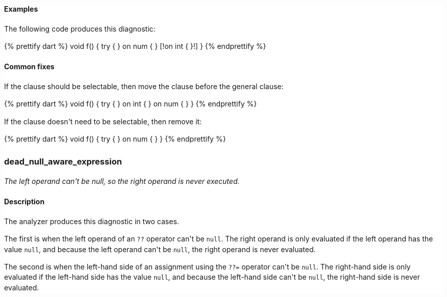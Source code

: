 #### Examples

The following code produces this diagnostic:

{% prettify dart %}
void f() {
  try {
  } on num {
  } [!on int {
  }!]
}
{% endprettify %}

#### Common fixes

If the clause should be selectable, then move the clause before the general
clause:

{% prettify dart %}
void f() {
  try {
  } on int {
  } on num {
  }
}
{% endprettify %}

If the clause doesn't need to be selectable, then remove it:

{% prettify dart %}
void f() {
  try {
  } on num {
  }
}
{% endprettify %}

### dead_null_aware_expression

_The left operand can't be null, so the right operand is never executed._

#### Description

The analyzer produces this diagnostic in two cases.

The first is when the left operand of an `??` operator can't be `null`.
The right operand is only evaluated if the left operand has the value
`null`, and because the left operand can't be `null`, the right operand is
never evaluated.

The second is when the left-hand side of an assignment using the `??=`
operator can't be `null`. The right-hand side is only evaluated if the
left-hand side has the value `null`, and because the left-hand side can't
be `null`, the right-hand side is never evaluated.
